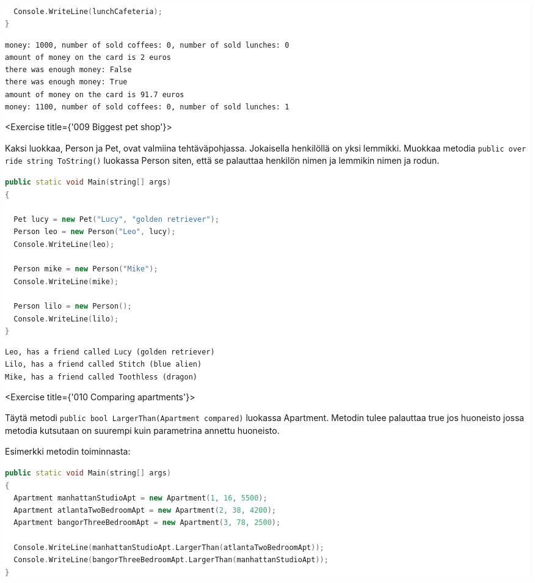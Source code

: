 ```cpp
  Console.WriteLine(lunchCafeteria);
}
```

```console
money: 1000, number of sold coffees: 0, number of sold lunches: 0
amount of money on the card is 2 euros
there was enough money: False
there was enough money: True
amount of money on the card is 91.7 euros
money: 1100, number of sold coffees: 0, number of sold lunches: 1
```

</Exercise>

<Exercise title={'009 Biggest pet shop'}>

Kaksi luokkaa, Person ja Pet, ovat valmiina tehtäväpohjassa. Jokaisella henkilöllä on yksi lemmikki. Muokkaa metodia `public override string ToString()` luokassa Person siten, että se palauttaa henkilön nimen ja lemmikin nimen ja rodun.


```cpp
public static void Main(string[] args)
{

  Pet lucy = new Pet("Lucy", "golden retriever");
  Person leo = new Person("Leo", lucy);
  Console.WriteLine(leo);

  Person mike = new Person("Mike");
  Console.WriteLine(mike);
  
  Person lilo = new Person();
  Console.WriteLine(lilo);
}
```

```console
Leo, has a friend called Lucy (golden retriever)
Lilo, has a friend called Stitch (blue alien)
Mike, has a friend called Toothless (dragon)
```

</Exercise>

<Exercise title={'010 Comparing apartments'}>

Täytä metodi `public bool LargerThan(Apartment compared)` luokassa Apartment. Metodin tulee palauttaa true jos huoneisto jossa metodia kutsutaan on suurempi kuin parametrina annettu huoneisto. 

Esimerkki metodin toiminnasta:

```cpp
public static void Main(string[] args)
{
  Apartment manhattanStudioApt = new Apartment(1, 16, 5500);
  Apartment atlantaTwoBedroomApt = new Apartment(2, 38, 4200);
  Apartment bangorThreeBedroomApt = new Apartment(3, 78, 2500);

  Console.WriteLine(manhattanStudioApt.LargerThan(atlantaTwoBedroomApt));
  Console.WriteLine(bangorThreeBedroomApt.LargerThan(manhattanStudioApt));
}
```

